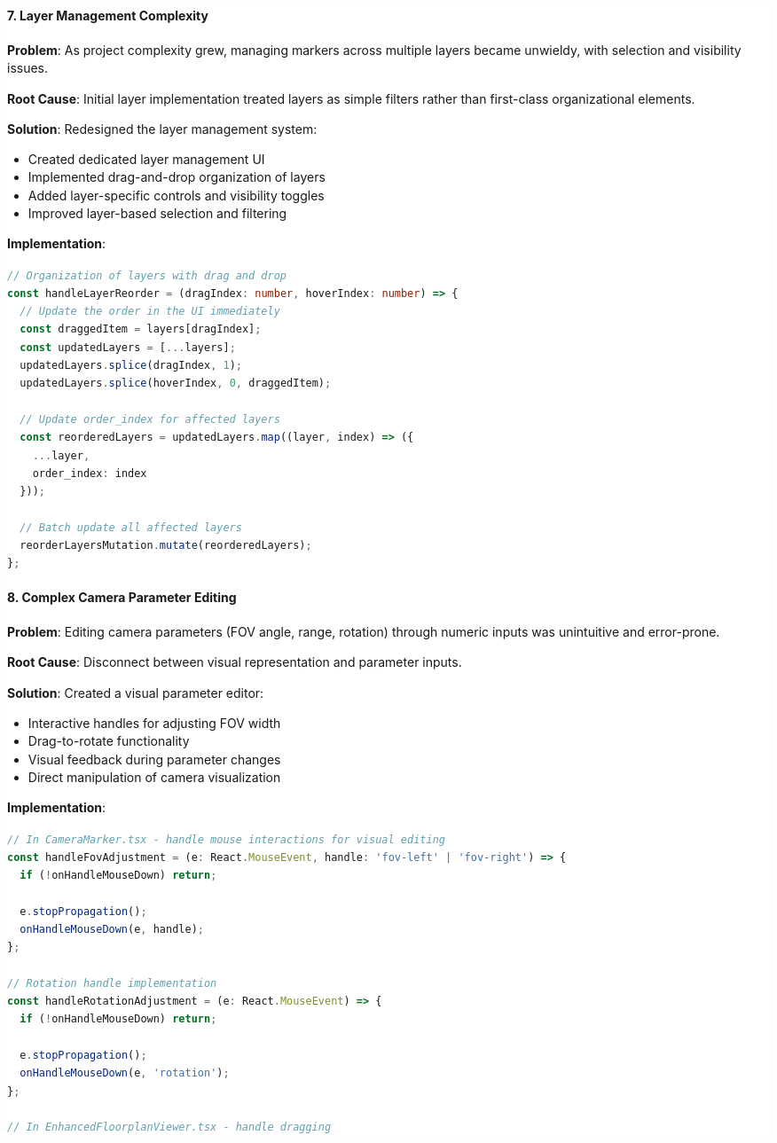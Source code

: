 #### 7. Layer Management Complexity

**Problem**: As project complexity grew, managing markers across multiple layers became unwieldy, with selection and visibility issues.

**Root Cause**: Initial layer implementation treated layers as simple filters rather than first-class organizational elements.

**Solution**: Redesigned the layer management system:
- Created dedicated layer management UI
- Implemented drag-and-drop organization of layers
- Added layer-specific controls and visibility toggles
- Improved layer-based selection and filtering

**Implementation**:
```typescript
// Organization of layers with drag and drop
const handleLayerReorder = (dragIndex: number, hoverIndex: number) => {
  // Update the order in the UI immediately
  const draggedItem = layers[dragIndex];
  const updatedLayers = [...layers];
  updatedLayers.splice(dragIndex, 1);
  updatedLayers.splice(hoverIndex, 0, draggedItem);
  
  // Update order_index for affected layers
  const reorderedLayers = updatedLayers.map((layer, index) => ({
    ...layer,
    order_index: index
  }));
  
  // Batch update all affected layers
  reorderLayersMutation.mutate(reorderedLayers);
};
```

#### 8. Complex Camera Parameter Editing

**Problem**: Editing camera parameters (FOV angle, range, rotation) through numeric inputs was unintuitive and error-prone.

**Root Cause**: Disconnect between visual representation and parameter inputs.

**Solution**: Created a visual parameter editor:
- Interactive handles for adjusting FOV width
- Drag-to-rotate functionality
- Visual feedback during parameter changes
- Direct manipulation of camera visualization

**Implementation**:
```typescript
// In CameraMarker.tsx - handle mouse interactions for visual editing
const handleFovAdjustment = (e: React.MouseEvent, handle: 'fov-left' | 'fov-right') => {
  if (!onHandleMouseDown) return;
  
  e.stopPropagation();
  onHandleMouseDown(e, handle);
};

// Rotation handle implementation
const handleRotationAdjustment = (e: React.MouseEvent) => {
  if (!onHandleMouseDown) return;
  
  e.stopPropagation();
  onHandleMouseDown(e, 'rotation');
};

// In EnhancedFloorplanViewer.tsx - handle dragging
```